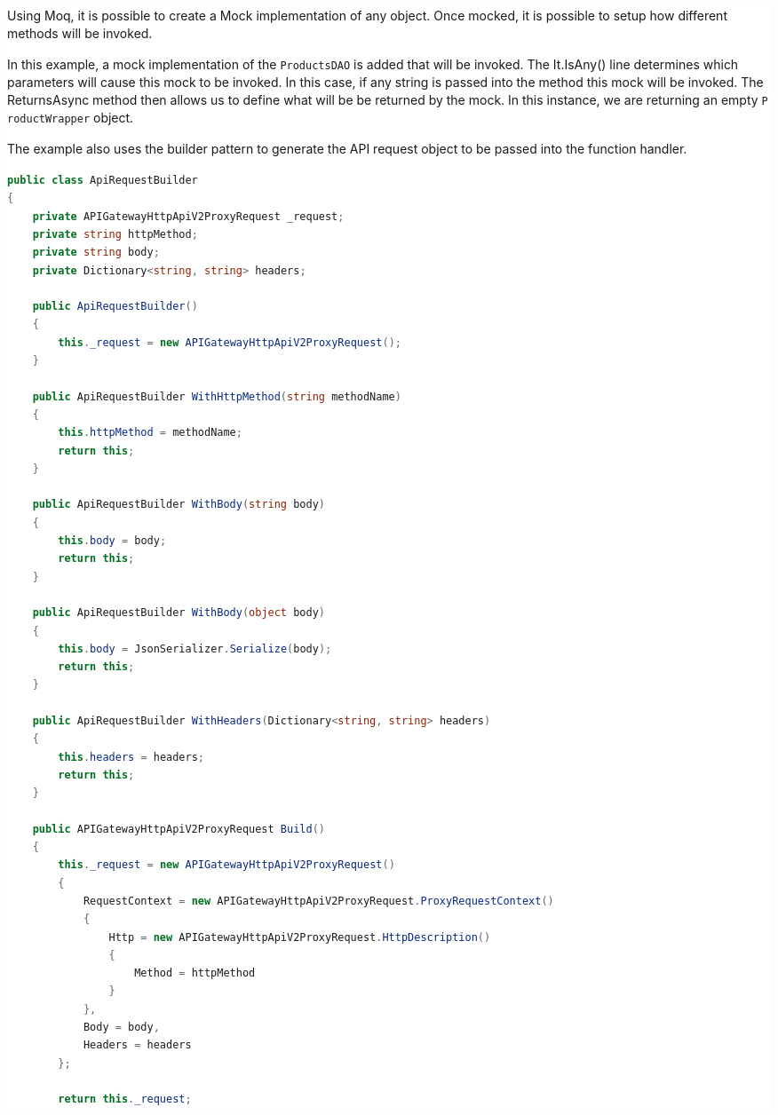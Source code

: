 
Using Moq, it is possible to create a Mock implementation of any object. Once mocked, it is possible to setup how different methods will be invoked.

In this example, a mock implementation of the `ProductsDAO` is added that will be invoked. The It.IsAny<string>() line determines which parameters will cause this mock to be invoked. In this case, if any string is passed into the method this mock will be invoked. The ReturnsAsync method then allows us to define what will be be returned by the mock. In this instance, we are returning an empty `ProductWrapper` object.

The example also uses the builder pattern to generate the API request object to be passed into the function handler.

```c#
public class ApiRequestBuilder
{
    private APIGatewayHttpApiV2ProxyRequest _request;
    private string httpMethod;
    private string body;
    private Dictionary<string, string> headers;

    public ApiRequestBuilder()
    {
        this._request = new APIGatewayHttpApiV2ProxyRequest();
    }

    public ApiRequestBuilder WithHttpMethod(string methodName)
    {
        this.httpMethod = methodName;
        return this;
    }

    public ApiRequestBuilder WithBody(string body)
    {
        this.body = body;
        return this;
    }

    public ApiRequestBuilder WithBody(object body)
    {
        this.body = JsonSerializer.Serialize(body);
        return this;
    }

    public ApiRequestBuilder WithHeaders(Dictionary<string, string> headers)
    {
        this.headers = headers;
        return this;
    }

    public APIGatewayHttpApiV2ProxyRequest Build()
    {
        this._request = new APIGatewayHttpApiV2ProxyRequest()
        {
            RequestContext = new APIGatewayHttpApiV2ProxyRequest.ProxyRequestContext()
            {
                Http = new APIGatewayHttpApiV2ProxyRequest.HttpDescription()
                {
                    Method = httpMethod
                }
            },
            Body = body,
            Headers = headers
        };

        return this._request;
```